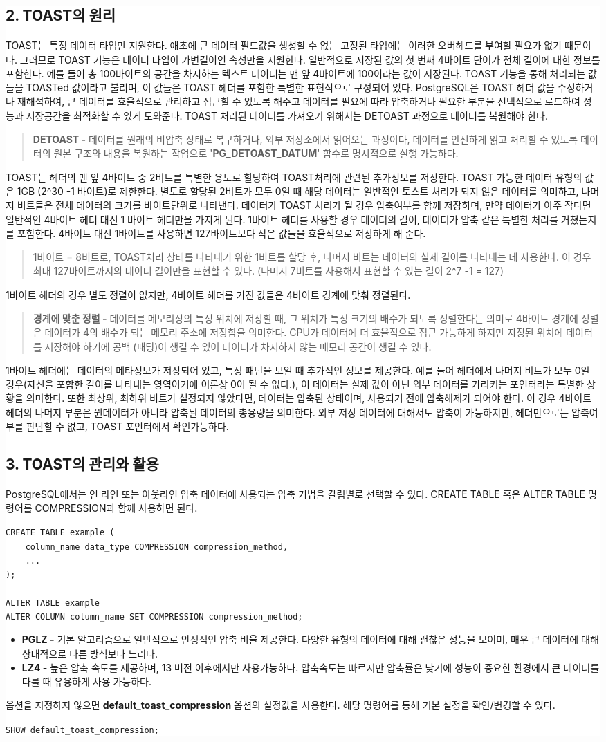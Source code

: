 ## 2\. TOAST의 원리

TOAST는 특정 데이터 타입만 지원한다. 애초에 큰 데이터 필드값을 생성할 수 없는 고정된 타입에는 이러한 오버헤드를 부여할 필요가 없기 때문이다. 그러므로 TOAST 기능은 데이터 타입이 가변길이인 속성만을 지원한다. 일반적으로 저장된 값의 첫 번째 4바이트 단어가 전체 길이에 대한 정보를 포함한다. 예를 들어 총 100바이트의 공간을 차지하는 텍스트 데이터는 맨 앞 4바이트에 100이라는 값이 저장된다. TOAST 기능을 통해 처리되는 값들을 TOASTed 값이라고 불리며, 이 값들은 TOAST 헤더를 포함한 특별한 표현식으로 구성되어 있다. PostgreSQL은 TOAST 헤더 값을 수정하거나 재해석하여, 큰 데이터를 효율적으로 관리하고 접근할 수 있도록 해주고 데이터를 필요에 따라 압축하거나 필요한 부분을 선택적으로 로드하여 성능과 저장공간을 최적화할 수 있게 도와준다. TOAST 처리된 데이터를 가져오기 위해서는 DETOAST 과정으로 데이터를 복원해야 한다. 

> **DETOAST -** 데이터를 원래의 비압축 상태로 복구하거나, 외부 저장소에서 읽어오는 과정이다, 데이터를 안전하게 읽고 처리할 수 있도록 데이터의 원본 구조와 내용을 복원하는 작업으로 '**PG\_DETOAST\_DATUM**' 함수로 명시적으로 실행 가능하다.

TOAST는 헤더의 맨 앞 4바이트 중 2비트를 특별한 용도로 할당하여 TOAST처리에 관련된 추가정보를 저장한다. TOAST 가능한 데이터 유형의 값은 1GB (2^30 -1 바이트)로 제한한다. 별도로 할당된 2비트가 모두 0일 때 해당 데이터는 일반적인 토스트 처리가 되지 않은 데이터를 의미하고, 나머지 비트들은 전체 데이터의 크기를 바이트단위로 나타낸다. 데이터가 TOAST 처리가 될 경우 압축여부를 함께 저장하며, 만약 데이터가 아주 작다면 일반적인 4바이트 헤더 대신 1 바이트 헤더만을 가지게 된다. 1바이트 헤더를 사용할 경우 데이터의 길이, 데이터가 압축 같은 특별한 처리를 거쳤는지를 포함한다. 4바이트 대신 1바이트를 사용하면 127바이트보다 작은 값들을 효율적으로 저장하게 해 준다.

> 1바이트 = 8비트로, TOAST처리 상태를 나타내기 위한 1비트를 할당 후, 나머지 비트는 데이터의 실제 길이를 나타내는 데 사용한다. 이 경우 최대 127바이트까지의 데이터 길이만을 표현할 수 있다. (나머지 7비트를 사용해서 표현할 수 있는 길이 2^7 -1 = 127)

1바이트 헤더의 경우 별도 정렬이 없지만, 4바이트 헤더를 가진 값들은 4바이트 경계에 맞춰 정렬된다. 

> **경계에 맞춘 정렬 -** 데이터를 메모리상의 특정 위치에 저장할 때, 그 위치가 특정 크기의 배수가 되도록 정렬한다는 의미로 4바이트 경계에 정렬은 데이터가 4의 배수가 되는 메모리 주소에 저장함을 의미한다. CPU가 데이터에 더 효율적으로 접근 가능하게 하지만 지정된 위치에 데이터를 저장해야 하기에 공백 (패딩)이 생길 수 있어 데이터가 차지하지 않는 메모리 공간이 생길 수 있다. 

1바이트 헤더에는 데이터의 메타정보가 저장되어 있고, 특정 패턴을 보일 때 추가적인 정보를 제공한다. 예를 들어 헤더에서 나머지 비트가 모두 0일 경우(자신을 포함한 길이를 나타내는 영역이기에 이론상 0이 될 수 없다.), 이 데이터는 실제 값이 아닌 외부 데이터를 가리키는 포인터라는 특별한 상황을 의미한다. 또한 최상위, 최하위 비트가 설정되지 않았다면, 데이터는 압축된 상태이며, 사용되기 전에 압축해제가 되어야 한다. 이 경우 4바이트 헤더의 나머지 부분은 원데이터가 아니라 압축된 데이터의 총용량을 의미한다. 외부 저장 데이터에 대해서도 압축이 가능하지만, 헤더만으로는 압축여부를 판단할 수 없고, TOAST 포인터에서 확인가능하다. 

## 3\. TOAST의 관리와 활용

PostgreSQL에서는 인 라인 또는 아웃라인 압축 데이터에 사용되는 압축 기법을 칼럼별로 선택할 수 있다. CREATE TABLE 혹은 ALTER TABLE 명령어를 COMPRESSION과 함께 사용하면 된다. 

```
CREATE TABLE example (
    column_name data_type COMPRESSION compression_method,
    ...
);

ALTER TABLE example
ALTER COLUMN column_name SET COMPRESSION compression_method;
```

-   **PGLZ -** 기본 알고리즘으로 일반적으로 안정적인 압축 비율 제공한다. 다양한 유형의 데이터에 대해 괜찮은 성능을 보이며, 매우 큰 데이터에 대해 상대적으로 다른 방식보다 느리다.
-   **LZ4 -** 높은 압축 속도를 제공하며, 13 버전 이후에서만 사용가능하다. 압축속도는 빠르지만 압축률은 낮기에 성능이 중요한 환경에서 큰 데이터를 다룰 때 유용하게 사용 가능하다.

옵션을 지정하지 않으면 **default\_toast\_compression** 옵션의 설정값을 사용한다. 해당 명령어를 통해 기본 설정을 확인/변경할 수 있다.

```
SHOW default_toast_compression;
```
